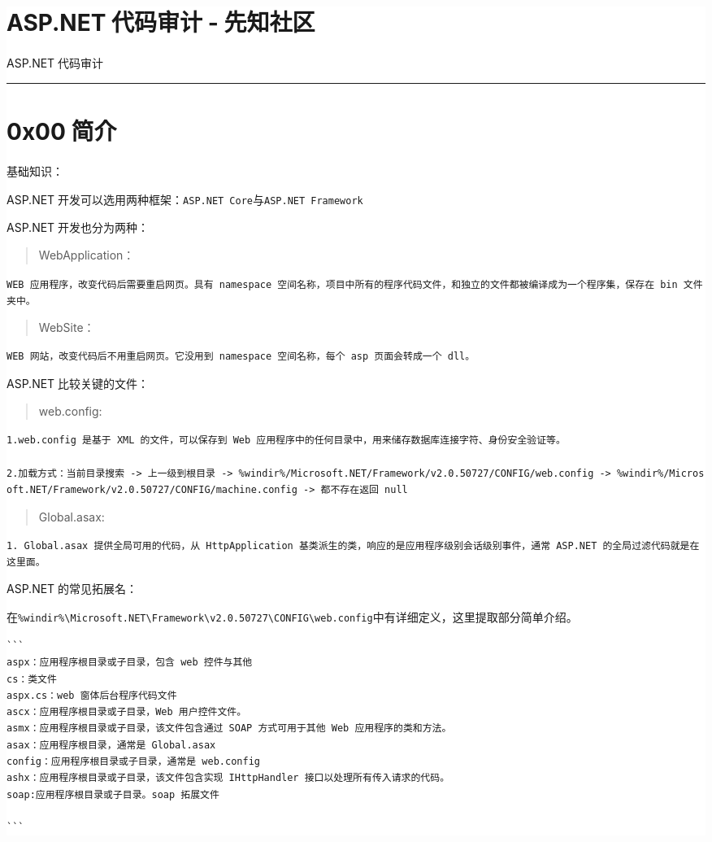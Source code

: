 

# ASP.NET 代码审计 - 先知社区

ASP.NET 代码审计

- - -

# 0x00 简介

基础知识：

ASP.NET 开发可以选用两种框架：`ASP.NET Core`与`ASP.NET Framework`

ASP.NET 开发也分为两种：

> WebApplication：

```plain
WEB 应用程序，改变代码后需要重启网页。具有 namespace 空间名称，项目中所有的程序代码文件，和独立的文件都被编译成为一个程序集，保存在 bin 文件夹中。
```

> WebSite：

```plain
WEB 网站，改变代码后不用重启网页。它没用到 namespace 空间名称，每个 asp 页面会转成一个 dll。
```

ASP.NET 比较关键的文件：

> web.config:

```plain
1.web.config 是基于 XML 的文件，可以保存到 Web 应用程序中的任何目录中，用来储存数据库连接字符、身份安全验证等。

2.加载方式：当前目录搜索 -> 上一级到根目录 -> %windir%/Microsoft.NET/Framework/v2.0.50727/CONFIG/web.config -> %windir%/Microsoft.NET/Framework/v2.0.50727/CONFIG/machine.config -> 都不存在返回 null
```

> Global.asax:

```plain
1. Global.asax 提供全局可用的代码，从 HttpApplication 基类派生的类，响应的是应用程序级别会话级别事件，通常 ASP.NET 的全局过滤代码就是在这里面。
```

ASP.NET 的常见拓展名：

在`%windir%\Microsoft.NET\Framework\v2.0.50727\CONFIG\web.config`中有详细定义，这里提取部分简单介绍。

````plain
```
aspx：应用程序根目录或子目录，包含 web 控件与其他
cs：类文件
aspx.cs：web 窗体后台程序代码文件
ascx：应用程序根目录或子目录，Web 用户控件文件。
asmx：应用程序根目录或子目录，该文件包含通过 SOAP 方式可用于其他 Web 应用程序的类和方法。
asax：应用程序根目录，通常是 Global.asax
config：应用程序根目录或子目录，通常是 web.config
ashx：应用程序根目录或子目录，该文件包含实现 IHttpHandler 接口以处理所有传入请求的代码。
soap:应用程序根目录或子目录。soap 拓展文件

```
````
